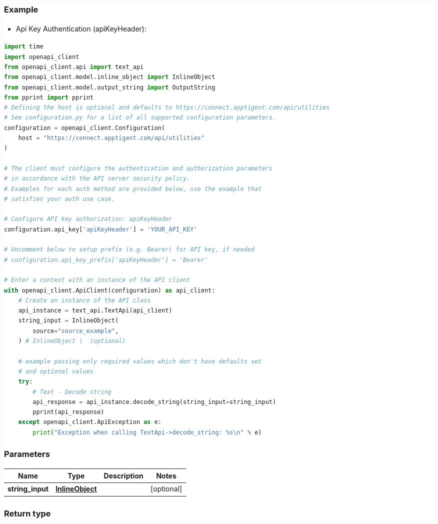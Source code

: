 ### Example

* Api Key Authentication (apiKeyHeader):
```python
import time
import openapi_client
from openapi_client.api import text_api
from openapi_client.model.inline_object import InlineObject
from openapi_client.model.output_string import OutputString
from pprint import pprint
# Defining the host is optional and defaults to https://connect.apptigent.com/api/utilities
# See configuration.py for a list of all supported configuration parameters.
configuration = openapi_client.Configuration(
    host = "https://connect.apptigent.com/api/utilities"
)

# The client must configure the authentication and authorization parameters
# in accordance with the API server security policy.
# Examples for each auth method are provided below, use the example that
# satisfies your auth use case.

# Configure API key authorization: apiKeyHeader
configuration.api_key['apiKeyHeader'] = 'YOUR_API_KEY'

# Uncomment below to setup prefix (e.g. Bearer) for API key, if needed
# configuration.api_key_prefix['apiKeyHeader'] = 'Bearer'

# Enter a context with an instance of the API client
with openapi_client.ApiClient(configuration) as api_client:
    # Create an instance of the API class
    api_instance = text_api.TextApi(api_client)
    string_input = InlineObject(
        source="source_example",
    ) # InlineObject |  (optional)

    # example passing only required values which don't have defaults set
    # and optional values
    try:
        # Text - Decode string
        api_response = api_instance.decode_string(string_input=string_input)
        pprint(api_response)
    except openapi_client.ApiException as e:
        print("Exception when calling TextApi->decode_string: %s\n" % e)
```

### Parameters

Name | Type | Description  | Notes
------------- | ------------- | ------------- | -------------
 **string_input** | [**InlineObject**](InlineObject.md)|  | [optional]

### Return type
